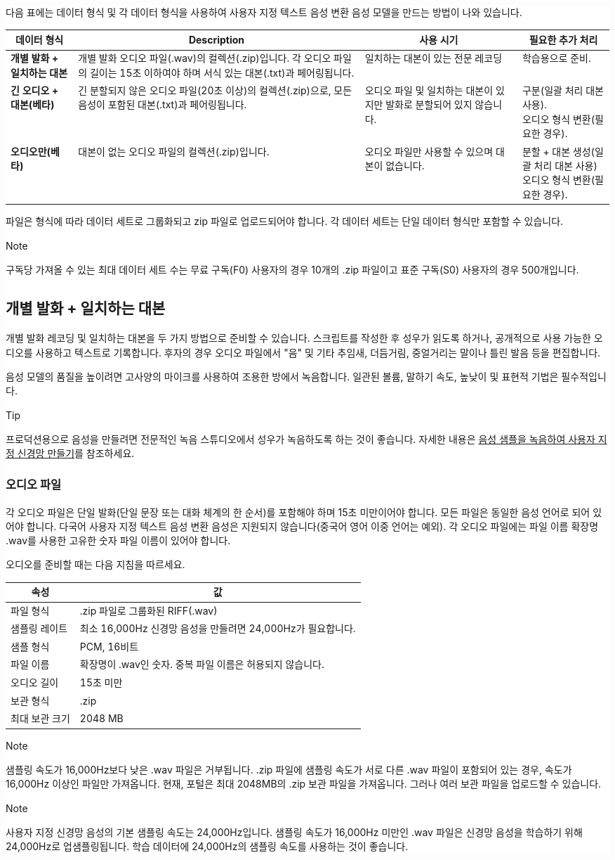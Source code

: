 다음 표에는 데이터 형식 및 각 데이터 형식을 사용하여 사용자 지정 텍스트 음성 변환 음성 모델을 만드는 방법이 나와 있습니다.

| 데이터 형식 | Description | 사용 시기 | 필요한 추가 처리 |
| --------- | ----------- | ----------- | --------------------------- |
| **개별 발화 + 일치하는 대본** | 개별 발화 오디오 파일(.wav)의 컬렉션(.zip)입니다. 각 오디오 파일의 길이는 15초 이하여야 하며 서식 있는 대본(.txt)과 페어링됩니다. | 일치하는 대본이 있는 전문 레코딩 | 학습용으로 준비. |
| **긴 오디오 + 대본(베타)** | 긴 분할되지 않은 오디오 파일(20초 이상)의 컬렉션(.zip)으로, 모든 음성이 포함된 대본(.txt)과 페어링됩니다. | 오디오 파일 및 일치하는 대본이 있지만 발화로 분할되어 있지 않습니다. | 구분(일괄 처리 대본 사용).<br>오디오 형식 변환(필요한 경우). |
| **오디오만(베타)** | 대본이 없는 오디오 파일의 컬렉션(.zip)입니다. | 오디오 파일만 사용할 수 있으며 대본이 없습니다. | 분할 + 대본 생성(일괄 처리 대본 사용)<br>오디오 형식 변환(필요한 경우).|

파일은 형식에 따라 데이터 세트로 그룹화되고 zip 파일로 업로드되어야 합니다. 각 데이터 세트는 단일 데이터 형식만 포함할 수 있습니다.

> [!NOTE]
> 구독당 가져올 수 있는 최대 데이터 세트 수는 무료 구독(F0) 사용자의 경우 10개의 .zip 파일이고 표준 구독(S0) 사용자의 경우 500개입니다.

## <a name="individual-utterances--matching-transcript"></a>개별 발화 + 일치하는 대본

개별 발화 레코딩 및 일치하는 대본을 두 가지 방법으로 준비할 수 있습니다. 스크립트를 작성한 후 성우가 읽도록 하거나, 공개적으로 사용 가능한 오디오를 사용하고 텍스트로 기록합니다. 후자의 경우 오디오 파일에서 "음" 및 기타 추임새, 더듬거림, 중얼거리는 말이나 틀린 발음 등을 편집합니다.

음성 모델의 품질을 높이려면 고사양의 마이크를 사용하여 조용한 방에서 녹음합니다. 일관된 볼륨, 말하기 속도, 높낮이 및 표현적 기법은 필수적입니다.

> [!TIP]
> 프로덕션용으로 음성을 만들려면 전문적인 녹음 스튜디오에서 성우가 녹음하도록 하는 것이 좋습니다. 자세한 내용은 [음성 샘플을 녹음하여 사용자 지정 신경망 만들기](record-custom-voice-samples.md)를 참조하세요.

### <a name="audio-files"></a>오디오 파일

각 오디오 파일은 단일 발화(단일 문장 또는 대화 체계의 한 순서)를 포함해야 하며 15초 미만이어야 합니다. 모든 파일은 동일한 음성 언어로 되어 있어야 합니다. 다국어 사용자 지정 텍스트 음성 변환 음성은 지원되지 않습니다(중국어 영어 이중 언어는 예외). 각 오디오 파일에는 파일 이름 확장명 .wav를 사용한 고유한 숫자 파일 이름이 있어야 합니다.

오디오를 준비할 때는 다음 지침을 따르세요.

| 속성 | 값 |
| -------- | ----- |
| 파일 형식 | .zip 파일로 그룹화된 RIFF(.wav) |
| 샘플링 레이트 | 최소 16,000Hz 신경망 음성을 만들려면 24,000Hz가 필요합니다. |
| 샘플 형식 | PCM, 16비트 |
| 파일 이름 | 확장명이 .wav인 숫자. 중복 파일 이름은 허용되지 않습니다. |
| 오디오 길이 | 15초 미만 |
| 보관 형식 | .zip |
| 최대 보관 크기 | 2048 MB |

> [!NOTE]
> 샘플링 속도가 16,000Hz보다 낮은 .wav 파일은 거부됩니다. .zip 파일에 샘플링 속도가 서로 다른 .wav 파일이 포함되어 있는 경우, 속도가 16,000Hz 이상인 파일만 가져옵니다. 현재, 포털은 최대 2048MB의 .zip 보관 파일을 가져옵니다. 그러나 여러 보관 파일을 업로드할 수 있습니다.

> [!NOTE]
> 사용자 지정 신경망 음성의 기본 샘플링 속도는 24,000Hz입니다.  샘플링 속도가 16,000Hz 미만인 .wav 파일은 신경망 음성을 학습하기 위해 24,000Hz로 업샘플링됩니다.  학습 데이터에 24,000Hz의 샘플링 속도를 사용하는 것이 좋습니다.
